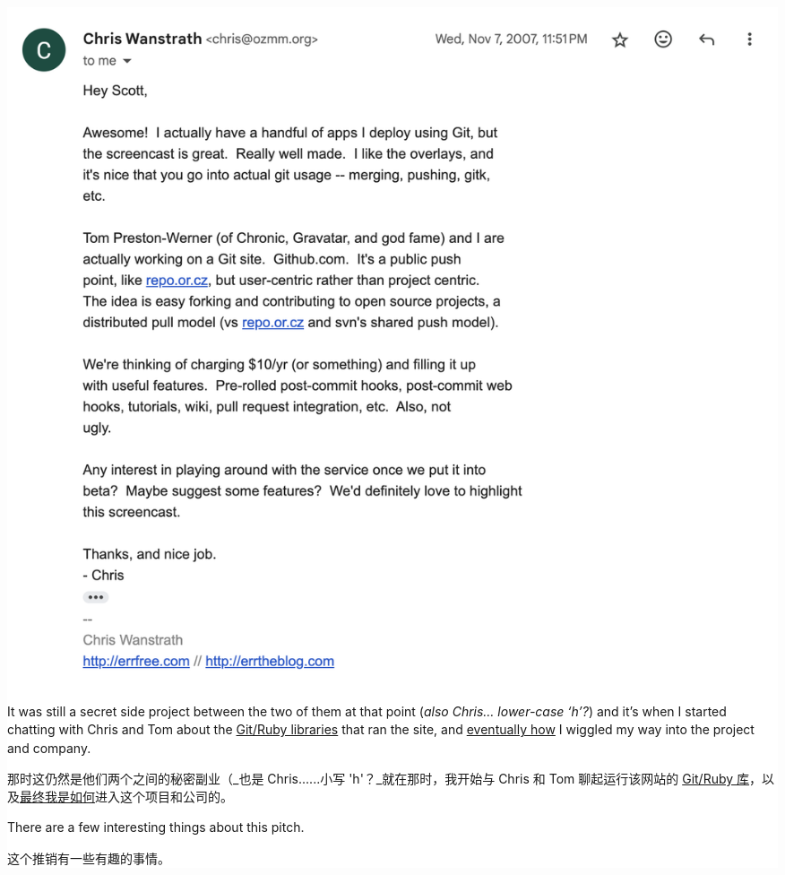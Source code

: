 ![](s_0A1F620D7ECC4C89A98039CC93A097D615018963BB0593AA9CBBB3ED31CAB20D_1724843800367_CleanShot+2024-08-28+at+13.16.272x.png)

It was still a secret side project between the two of them at that point (_also Chris… lower-case ‘h’?_) and it’s when I started chatting with Chris and Tom about the [Git/Ruby libraries](https://github.com/mojombo/grit?ref=blog.gitbutler.com) that ran the site, and [eventually how](https://github.blog/news-insights/the-library/supercharged-ruby-git/?ref=blog.gitbutler.com) I wiggled my way into the project and company.  

那时这仍然是他们两个之间的秘密副业（_也是 Chris......小写 'h'？_就在那时，我开始与 Chris 和 Tom 聊起运行该网站的 [Git/Ruby 库](https://github.com/mojombo/grit?ref=blog.gitbutler.com)，以及[最终我是如何](https://github.blog/news-insights/the-library/supercharged-ruby-git/?ref=blog.gitbutler.com)进入这个项目和公司的。

There are a few interesting things about this pitch.   

这个推销有一些有趣的事情。
